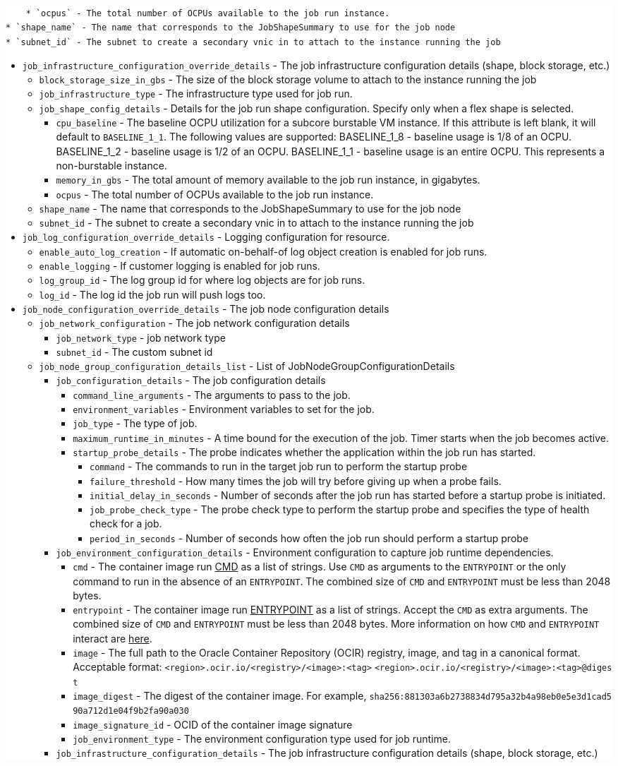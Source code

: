 		* `ocpus` - The total number of OCPUs available to the job run instance. 
	* `shape_name` - The name that corresponds to the JobShapeSummary to use for the job node
	* `subnet_id` - The subnet to create a secondary vnic in to attach to the instance running the job 
* `job_infrastructure_configuration_override_details` - The job infrastructure configuration details (shape, block storage, etc.) 
	* `block_storage_size_in_gbs` - The size of the block storage volume to attach to the instance running the job 
	* `job_infrastructure_type` - The infrastructure type used for job run.
	* `job_shape_config_details` - Details for the job run shape configuration. Specify only when a flex shape is selected.
		* `cpu_baseline` - The baseline OCPU utilization for a subcore burstable VM instance. If this attribute is left blank, it will default to `BASELINE_1_1`. The following values are supported: BASELINE_1_8 - baseline usage is 1/8 of an OCPU. BASELINE_1_2 - baseline usage is 1/2 of an OCPU. BASELINE_1_1 - baseline usage is an entire OCPU. This represents a non-burstable instance. 
		* `memory_in_gbs` - The total amount of memory available to the job run instance, in gigabytes. 
		* `ocpus` - The total number of OCPUs available to the job run instance. 
	* `shape_name` - The name that corresponds to the JobShapeSummary to use for the job node
	* `subnet_id` - The subnet to create a secondary vnic in to attach to the instance running the job 
* `job_log_configuration_override_details` - Logging configuration for resource. 
	* `enable_auto_log_creation` - If automatic on-behalf-of log object creation is enabled for job runs. 
	* `enable_logging` - If customer logging is enabled for job runs.
	* `log_group_id` - The log group id for where log objects are for job runs. 
	* `log_id` - The log id the job run will push logs too. 
* `job_node_configuration_override_details` - The job node configuration details
	* `job_network_configuration` - The job network configuration details 
		* `job_network_type` - job network type
		* `subnet_id` - The custom subnet id
	* `job_node_group_configuration_details_list` - List of JobNodeGroupConfigurationDetails
		* `job_configuration_details` - The job configuration details 
			* `command_line_arguments` - The arguments to pass to the job. 
			* `environment_variables` - Environment variables to set for the job. 
			* `job_type` - The type of job.
			* `maximum_runtime_in_minutes` - A time bound for the execution of the job. Timer starts when the job becomes active. 
			* `startup_probe_details` - The probe indicates whether the application within the job run has started.
				* `command` - The commands to run in the target job run to perform the startup probe
				* `failure_threshold` - How many times the job will try before giving up when a probe fails.
				* `initial_delay_in_seconds` - Number of seconds after the job run has started before a startup probe is initiated.
				* `job_probe_check_type` - The probe check type to perform the startup probe and specifies the type of health check for a job.
				* `period_in_seconds` - Number of seconds how often the job run should perform a startup probe
		* `job_environment_configuration_details` - Environment configuration to capture job runtime dependencies.
			* `cmd` - The container image run [CMD](https://docs.docker.com/engine/reference/builder/#cmd) as a list of strings. Use `CMD` as arguments to the `ENTRYPOINT` or the only command to run in the absence of an `ENTRYPOINT`. The combined size of `CMD` and `ENTRYPOINT` must be less than 2048 bytes. 
			* `entrypoint` - The container image run [ENTRYPOINT](https://docs.docker.com/engine/reference/builder/#entrypoint) as a list of strings. Accept the `CMD` as extra arguments. The combined size of `CMD` and `ENTRYPOINT` must be less than 2048 bytes. More information on how `CMD` and `ENTRYPOINT` interact are [here](https://docs.docker.com/engine/reference/builder/#understand-how-cmd-and-entrypoint-interact). 
			* `image` - The full path to the Oracle Container Repository (OCIR) registry, image, and tag in a canonical format. Acceptable format: `<region>.ocir.io/<registry>/<image>:<tag>` `<region>.ocir.io/<registry>/<image>:<tag>@digest` 
			* `image_digest` - The digest of the container image. For example, `sha256:881303a6b2738834d795a32b4a98eb0e5e3d1cad590a712d1e04f9b2fa90a030` 
			* `image_signature_id` - OCID of the container image signature
			* `job_environment_type` - The environment configuration type used for job runtime.
		* `job_infrastructure_configuration_details` - The job infrastructure configuration details (shape, block storage, etc.) 